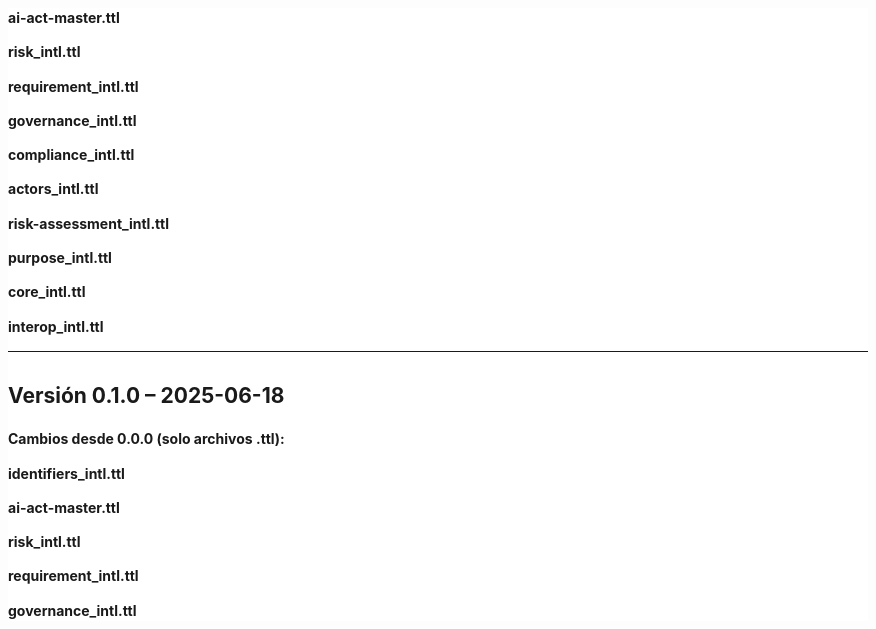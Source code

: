 **ai-act-master.ttl**
```diff
```

**risk_intl.ttl**
```diff
```

**requirement_intl.ttl**
```diff
```

**governance_intl.ttl**
```diff
```

**compliance_intl.ttl**
```diff
```

**actors_intl.ttl**
```diff
```

**risk-assessment_intl.ttl**
```diff
```

**purpose_intl.ttl**
```diff
```

**core_intl.ttl**
```diff
```

**interop_intl.ttl**
```diff
```

---

## Versión 0.1.0 – 2025-06-18

**Cambios desde 0.0.0 (solo archivos .ttl):**

**identifiers_intl.ttl**
```diff
```

**ai-act-master.ttl**
```diff
```

**risk_intl.ttl**
```diff
```

**requirement_intl.ttl**
```diff
```

**governance_intl.ttl**
```diff
```
